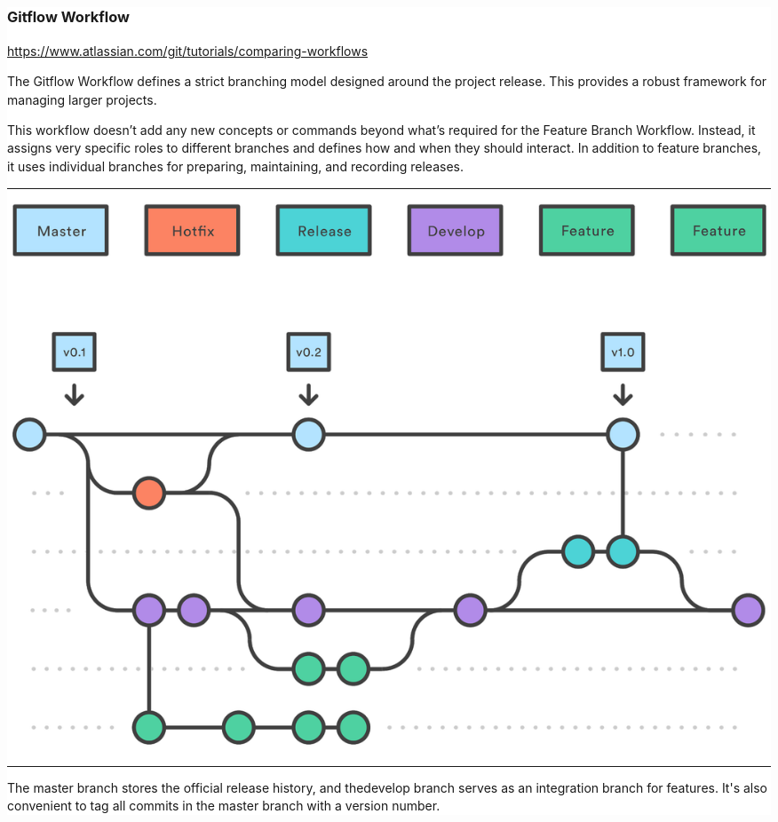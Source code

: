
### Gitflow Workflow

https://www.atlassian.com/git/tutorials/comparing-workflows

The Gitflow Workflow defines a strict branching model designed around the project release. This provides a robust framework for managing larger projects.

This workflow doesn’t add any new concepts or commands beyond what’s required for the ​Feature Branch Workflow​. Instead, it assigns very specific roles to different branches and defines how and when they should interact. In addition to feature branches, it uses individual branches for preparing, maintaining, and recording releases.

---

![w:900](gitFlow.png)

---

The ​master​ branch stores the official release history, and the ​develop​ branch serves as an integration branch for features. It's also convenient to tag all commits in the master branch with a version number.
